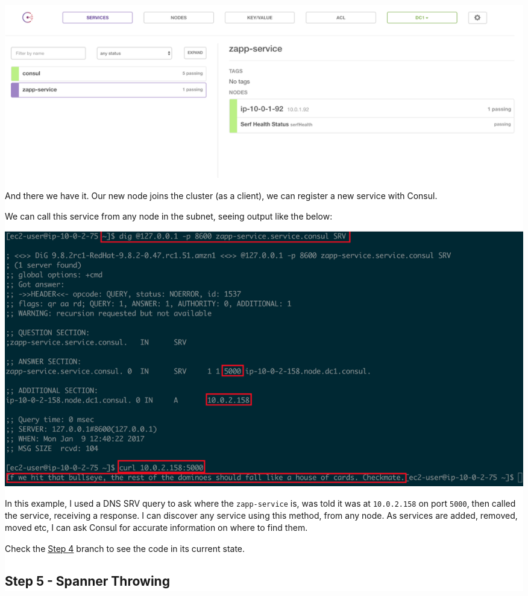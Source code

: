 ![The Consul UI showing a new service](images/img-15-sample-service.png)

And there we have it. Our new node joins the cluster (as a client), we can register a new service with Consul.

We can call this service from any node in the subnet, seeing output like the below:

![Screenshot of the Zapp service](images/img-x-zapp.png)

In this example, I used a DNS SRV query to ask where the `zapp-service` is, was told it was at `10.0.2.158` on port `5000`, then called the service, receiving a response. I can discover any service using this method, from any node. As services are added, removed, moved etc, I can ask Consul for accurate information on where to find them.

Check the [Step 4]() branch to see the code in its current state.

## Step 5 - Spanner Throwing
